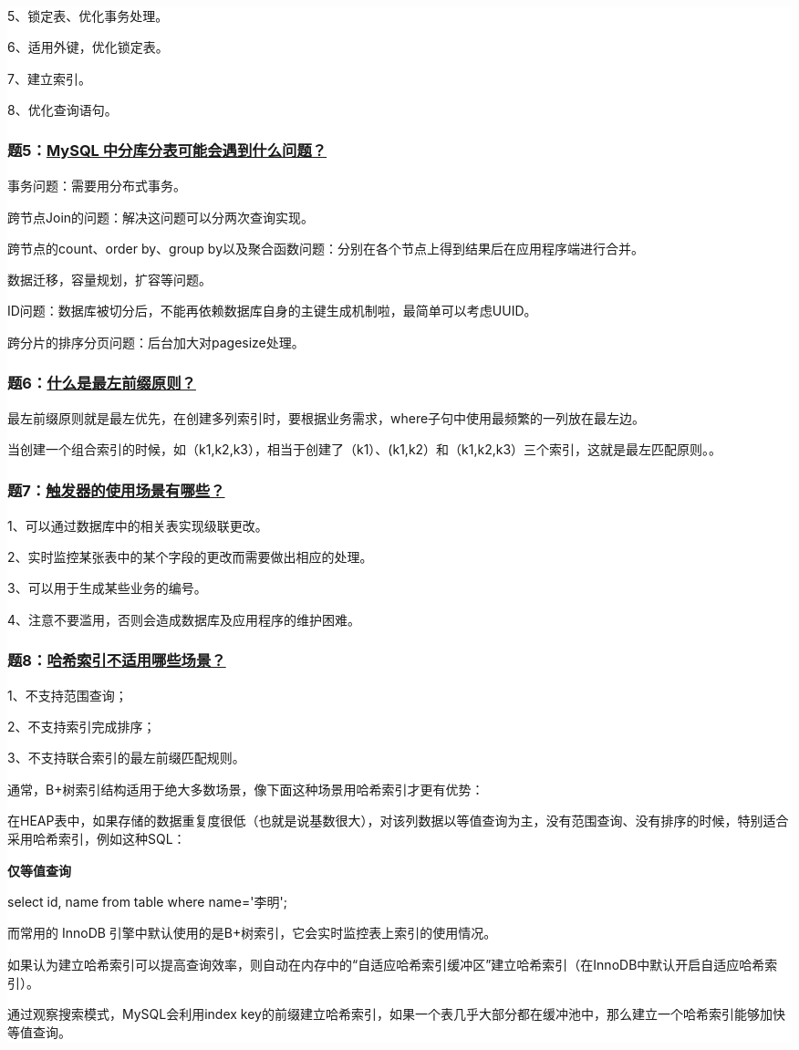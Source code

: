 5、锁定表、优化事务处理。

6、适用外键，优化锁定表。

7、建立索引。

8、优化查询语句。

### 题5：[MySQL 中分库分表可能会遇到什么问题？](/docs/MySQL/MYSQL%20常见的面试题，100道经典面试题及答案.md#题5mysql-中分库分表可能会遇到什么问题)<br/>
事务问题：需要用分布式事务。

跨节点Join的问题：解决这问题可以分两次查询实现。

跨节点的count、order by、group by以及聚合函数问题：分别在各个节点上得到结果后在应用程序端进行合并。

数据迁移，容量规划，扩容等问题。

ID问题：数据库被切分后，不能再依赖数据库自身的主键生成机制啦，最简单可以考虑UUID。

跨分片的排序分页问题：后台加大对pagesize处理。

### 题6：[什么是最左前缀原则？](/docs/MySQL/MYSQL%20常见的面试题，100道经典面试题及答案.md#题6什么是最左前缀原则)<br/>
最左前缀原则就是最左优先，在创建多列索引时，要根据业务需求，where子句中使用最频繁的一列放在最左边。

当创建一个组合索引的时候，如（k1,k2,k3），相当于创建了（k1）、(k1,k2）和（k1,k2,k3）三个索引，这就是最左匹配原则。。

### 题7：[触发器的使用场景有哪些？](/docs/MySQL/MYSQL%20常见的面试题，100道经典面试题及答案.md#题7触发器的使用场景有哪些)<br/>
1、可以通过数据库中的相关表实现级联更改。

2、实时监控某张表中的某个字段的更改而需要做出相应的处理。

3、可以用于生成某些业务的编号。

4、注意不要滥用，否则会造成数据库及应用程序的维护困难。

### 题8：[哈希索引不适用哪些场景？](/docs/MySQL/MYSQL%20常见的面试题，100道经典面试题及答案.md#题8哈希索引不适用哪些场景)<br/>
1、不支持范围查询；

2、不支持索引完成排序；

3、不支持联合索引的最左前缀匹配规则。

通常，B+树索引结构适用于绝大多数场景，像下面这种场景用哈希索引才更有优势：

在HEAP表中，如果存储的数据重复度很低（也就是说基数很大），对该列数据以等值查询为主，没有范围查询、没有排序的时候，特别适合采用哈希索引，例如这种SQL：

**仅等值查询**

select id, name from table where name='李明'; 

而常用的 InnoDB 引擎中默认使用的是B+树索引，它会实时监控表上索引的使用情况。

如果认为建立哈希索引可以提高查询效率，则自动在内存中的“自适应哈希索引缓冲区”建立哈希索引（在InnoDB中默认开启自适应哈希索引）。

通过观察搜索模式，MySQL会利用index key的前缀建立哈希索引，如果一个表几乎大部分都在缓冲池中，那么建立一个哈希索引能够加快等值查询。
